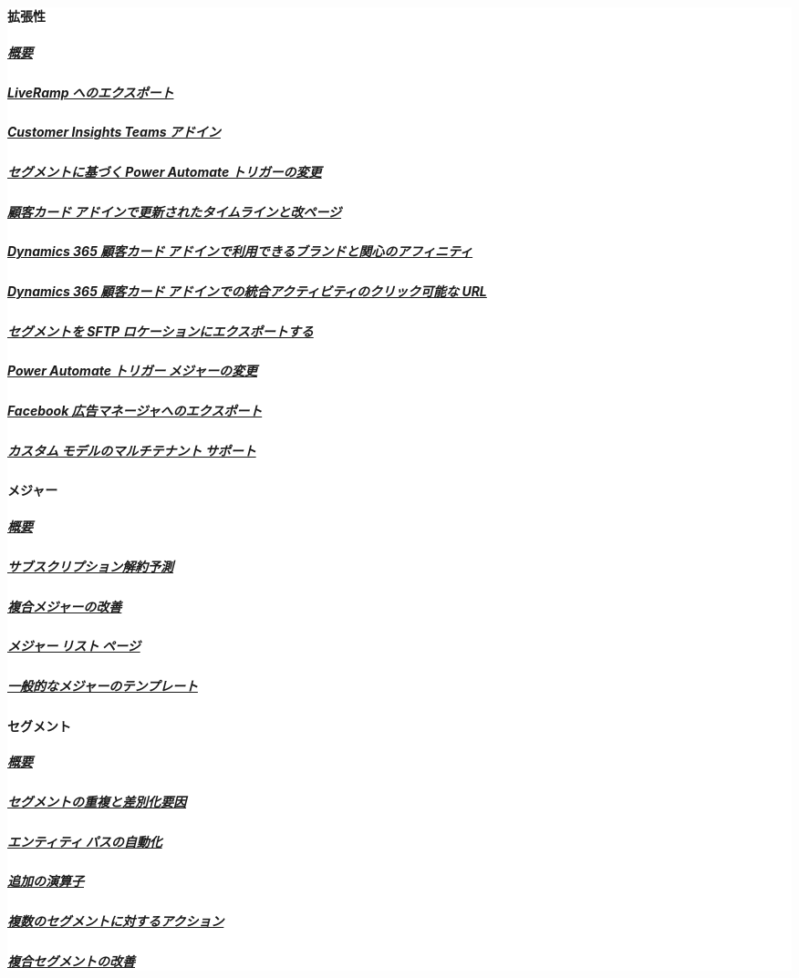 ####  拡張性
#####  [概要](artificial-intelligence/dynamics365-customer-insights/extensibility.md)
#####  [LiveRamp へのエクスポート](artificial-intelligence/dynamics365-customer-insights/export-liveramp.md)
#####  [Customer Insights Teams アドイン](artificial-intelligence/dynamics365-customer-insights/customer-insights-teams-add-in.md)
#####  [セグメントに基づく Power Automate トリガーの変更](artificial-intelligence/dynamics365-customer-insights/power-automate-trigger-segment-changes.md)
#####  [顧客カード アドインで更新されたタイムラインと改ページ](artificial-intelligence/dynamics365-customer-insights/updated-timeline-pagination-customer-card-add-in.md)
#####  [Dynamics 365 顧客カード アドインで利用できるブランドと関心のアフィニティ](artificial-intelligence/dynamics365-customer-insights/brand-interest-affinities-dynamics-365-customer-card-add-in.md)
#####  [Dynamics 365 顧客カード アドインでの統合アクティビティのクリック可能な URL](artificial-intelligence/dynamics365-customer-insights/clickable-urls-unified-activities-dynamics-365-customer-card-add-in.md)
#####  [セグメントを SFTP ロケーションにエクスポートする](artificial-intelligence/dynamics365-customer-insights/export-segments-sftp-location.md)
#####  [Power Automate トリガー メジャーの変更](artificial-intelligence/dynamics365-customer-insights/power-automate-trigger-measure-changes.md)
#####  [Facebook 広告マネージャへのエクスポート](artificial-intelligence/dynamics365-customer-insights/export-facebook-ads-manager.md)
#####  [カスタム モデルのマルチテナント サポート](artificial-intelligence/dynamics365-customer-insights/multi-tenant-support-custom-models.md)
####  メジャー
#####  [概要](artificial-intelligence/dynamics365-customer-insights/measures.md)
#####  [サブスクリプション解約予測](artificial-intelligence/dynamics365-customer-insights/predictive-subscription-churn.md)
#####  [複合メジャーの改善](artificial-intelligence/dynamics365-customer-insights/improvements-compounded-measures.md)
#####  [メジャー リスト ページ](artificial-intelligence/dynamics365-customer-insights/measure-list-page.md)
#####  [一般的なメジャーのテンプレート](artificial-intelligence/dynamics365-customer-insights/templates-common-measures.md)
####  セグメント
#####  [概要](artificial-intelligence/dynamics365-customer-insights/segments.md)
#####  [セグメントの重複と差別化要因](artificial-intelligence/dynamics365-customer-insights/segment-overlap-differentiators.md)
#####  [エンティティ パスの自動化](artificial-intelligence/dynamics365-customer-insights/entity-path-automation.md)
#####  [追加の演算子](artificial-intelligence/dynamics365-customer-insights/additional-operator.md)
#####  [複数のセグメントに対するアクション](artificial-intelligence/dynamics365-customer-insights/actions-multiple-segments.md)
#####  [複合セグメントの改善](artificial-intelligence/dynamics365-customer-insights/improvements-compounded-segments.md)